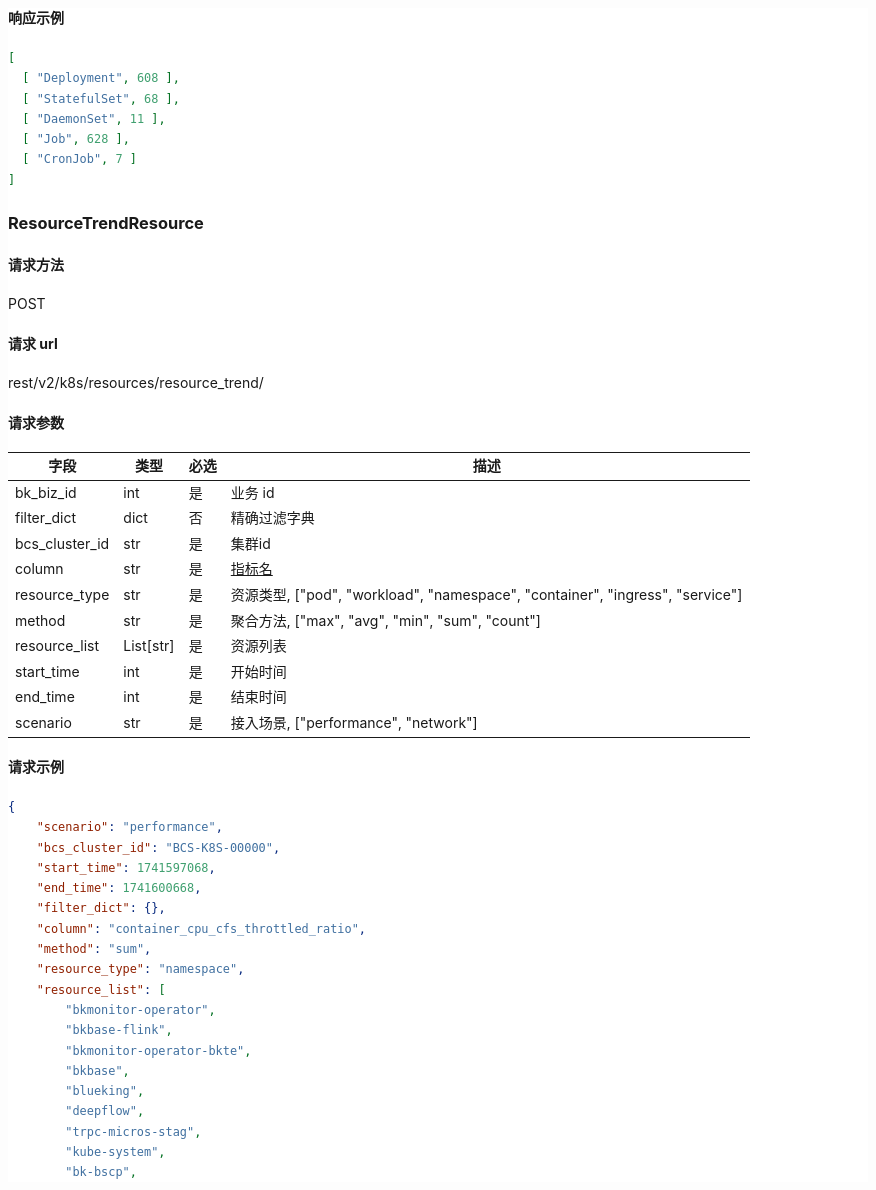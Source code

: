 #### 响应示例

```json
[
  [ "Deployment", 608 ],
  [ "StatefulSet", 68 ],
  [ "DaemonSet", 11 ],
  [ "Job", 628 ],
  [ "CronJob", 7 ]
]
```

### ResourceTrendResource

#### 请求方法

POST

#### 请求 url

rest/v2/k8s/resources/resource_trend/

#### 请求参数

| 字段           | 类型        | 必选 | 描述                                                                            |
|----------------|-------------|-----|-------------------------------------------------------------------------------|
| bk_biz_id      | int         | 是   | 业务 id                                                                         |
| filter_dict    | dict        | 否   | 精确过滤字典                                                                    |
| bcs_cluster_id | str         | 是   | 集群id                                                                          |
| column         | str         | 是   | [指标名](#场景指标列表)                                                         |
| resource_type  | str         | 是   | 资源类型, \["pod", "workload", "namespace", "container", "ingress", "service"\] |
| method         | str         | 是   | 聚合方法, \["max", "avg", "min", "sum", "count"\]                               |
| resource_list  | List\[str\] | 是   | 资源列表                                                                        |
| start_time     | int         | 是   | 开始时间                                                                        |
| end_time       | int         | 是   | 结束时间                                                                        |
| scenario       | str         | 是   | 接入场景, \["performance", "network"\]                                          |

#### 请求示例

```json
{
    "scenario": "performance",
    "bcs_cluster_id": "BCS-K8S-00000",
    "start_time": 1741597068,
    "end_time": 1741600668,
    "filter_dict": {},
    "column": "container_cpu_cfs_throttled_ratio",
    "method": "sum",
    "resource_type": "namespace",
    "resource_list": [
        "bkmonitor-operator",
        "bkbase-flink",
        "bkmonitor-operator-bkte",
        "bkbase",
        "blueking",
        "deepflow",
        "trpc-micros-stag",
        "kube-system",
        "bk-bscp",
```
